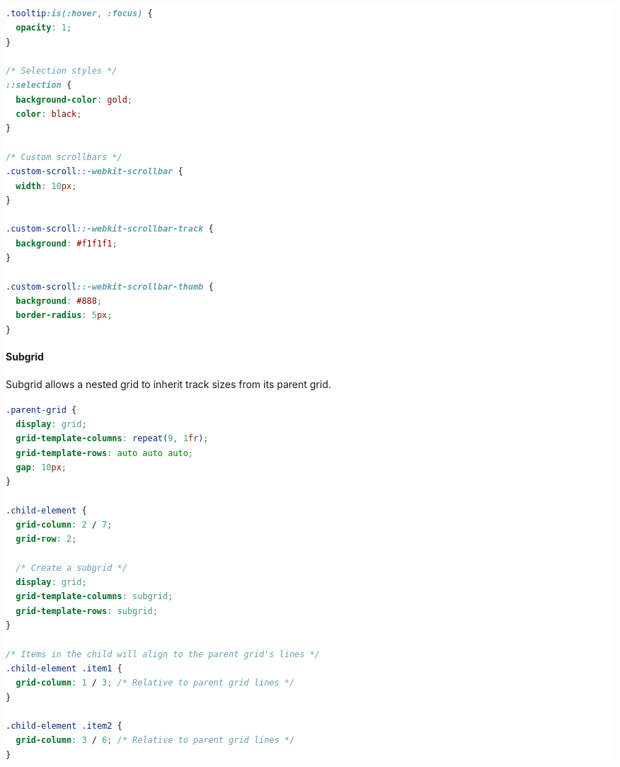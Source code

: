 ```css
.tooltip:is(:hover, :focus) {
  opacity: 1;
}

/* Selection styles */
::selection {
  background-color: gold;
  color: black;
}

/* Custom scrollbars */
.custom-scroll::-webkit-scrollbar {
  width: 10px;
}

.custom-scroll::-webkit-scrollbar-track {
  background: #f1f1f1;
}

.custom-scroll::-webkit-scrollbar-thumb {
  background: #888;
  border-radius: 5px;
}
```

#### Subgrid

Subgrid allows a nested grid to inherit track sizes from its parent grid.

```css
.parent-grid {
  display: grid;
  grid-template-columns: repeat(9, 1fr);
  grid-template-rows: auto auto auto;
  gap: 10px;
}

.child-element {
  grid-column: 2 / 7;
  grid-row: 2;

  /* Create a subgrid */
  display: grid;
  grid-template-columns: subgrid;
  grid-template-rows: subgrid;
}

/* Items in the child will align to the parent grid's lines */
.child-element .item1 {
  grid-column: 1 / 3; /* Relative to parent grid lines */
}

.child-element .item2 {
  grid-column: 3 / 6; /* Relative to parent grid lines */
}
```
